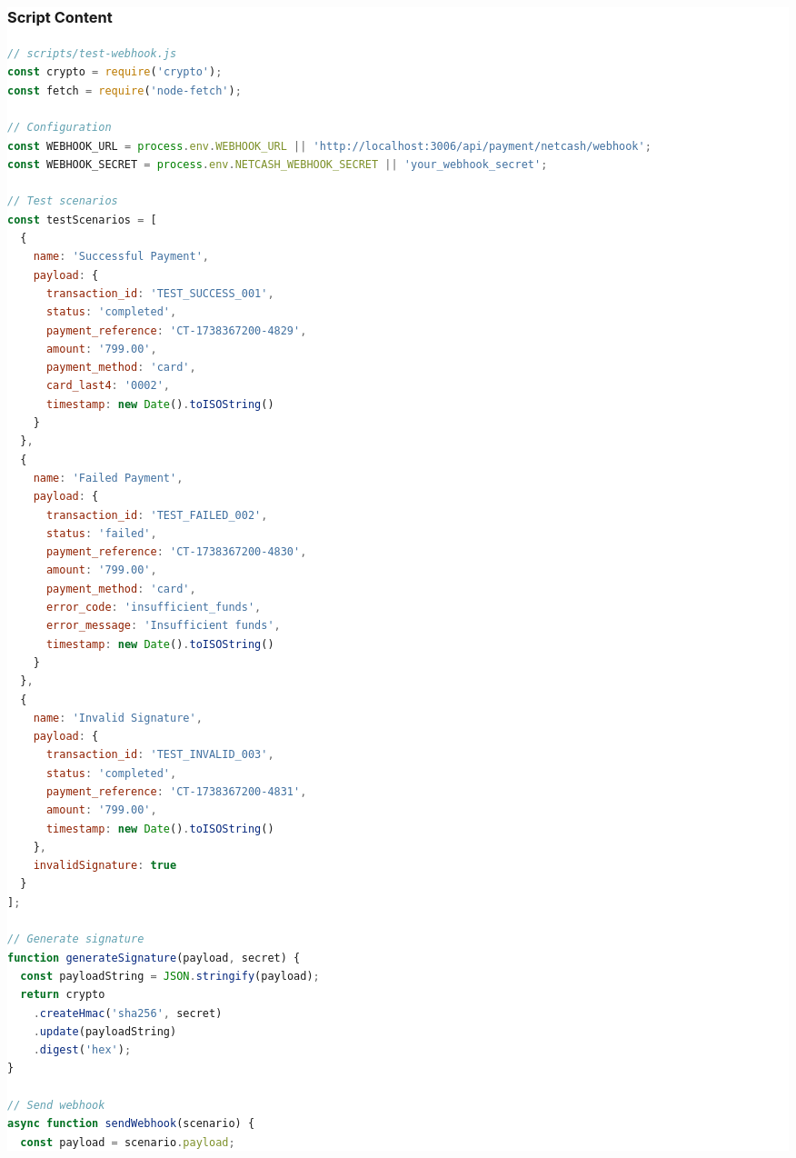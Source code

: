 ### Script Content

```javascript
// scripts/test-webhook.js
const crypto = require('crypto');
const fetch = require('node-fetch');

// Configuration
const WEBHOOK_URL = process.env.WEBHOOK_URL || 'http://localhost:3006/api/payment/netcash/webhook';
const WEBHOOK_SECRET = process.env.NETCASH_WEBHOOK_SECRET || 'your_webhook_secret';

// Test scenarios
const testScenarios = [
  {
    name: 'Successful Payment',
    payload: {
      transaction_id: 'TEST_SUCCESS_001',
      status: 'completed',
      payment_reference: 'CT-1738367200-4829',
      amount: '799.00',
      payment_method: 'card',
      card_last4: '0002',
      timestamp: new Date().toISOString()
    }
  },
  {
    name: 'Failed Payment',
    payload: {
      transaction_id: 'TEST_FAILED_002',
      status: 'failed',
      payment_reference: 'CT-1738367200-4830',
      amount: '799.00',
      payment_method: 'card',
      error_code: 'insufficient_funds',
      error_message: 'Insufficient funds',
      timestamp: new Date().toISOString()
    }
  },
  {
    name: 'Invalid Signature',
    payload: {
      transaction_id: 'TEST_INVALID_003',
      status: 'completed',
      payment_reference: 'CT-1738367200-4831',
      amount: '799.00',
      timestamp: new Date().toISOString()
    },
    invalidSignature: true
  }
];

// Generate signature
function generateSignature(payload, secret) {
  const payloadString = JSON.stringify(payload);
  return crypto
    .createHmac('sha256', secret)
    .update(payloadString)
    .digest('hex');
}

// Send webhook
async function sendWebhook(scenario) {
  const payload = scenario.payload;
```